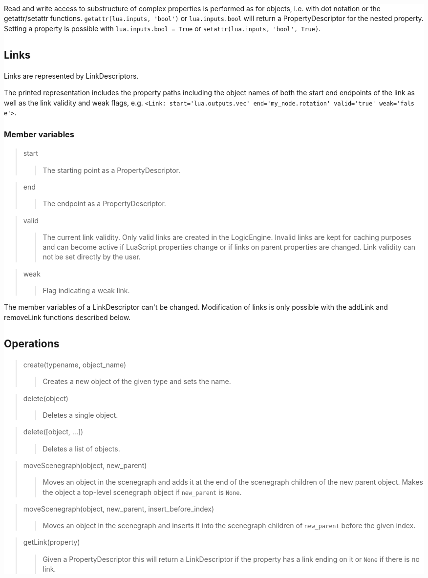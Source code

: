 Read and write access to substructure of complex properties is performed as for objects, i.e. with dot notation or the getattr/setattr functions.
`getattr(lua.inputs, 'bool')` or `lua.inputs.bool` will return a PropertyDescriptor for the nested property. Setting a property is possible with
`lua.inputs.bool = True` or `setattr(lua.inputs, 'bool', True)`.


## Links

Links are represented by LinkDescriptors. 

The printed representation includes the property paths including the object names of both the start end endpoints of the link as well as the link validity and weak flags, e.g. `<Link: start='lua.outputs.vec' end='my_node.rotation' valid='true' weak='false'>`.

### Member variables

> start
>> The starting point as a PropertyDescriptor.

> end
>> The endpoint as a PropertyDescriptor.
	
> valid
>> 	The current link validity. Only valid links are created in the LogicEngine. Invalid links are kept for caching purposes and can become
	active if LuaScript properties change or if links on parent properties are changed. Link validity can not be set directly by the user.

> weak
>> Flag indicating a weak link.
	
The member variables of a LinkDescriptor can't be changed. Modification of links is only possible with the addLink and removeLink functions described below.


## Operations

> create(typename, object_name)
>> 	Creates a new object of the given type and sets the name. 

> delete(object)
>> Deletes a single object.

> delete([object, ...])
>> Deletes a list of objects.
 	
> moveScenegraph(object, new_parent)
>> 	Moves an object in the scenegraph and adds it at the end of the scenegraph children of the new parent object. Makes the object a top-level scenegraph object if `new_parent` is `None`.

> moveScenegraph(object, new_parent, insert_before_index)
>> 	Moves an object in the scenegraph and inserts it into the scenegraph children of `new_parent` before the given index.
 	
 
> getLink(property)
>> 	Given a PropertyDescriptor this will return a LinkDescriptor if the property has a link ending on it or `None` if there is no link.
 	